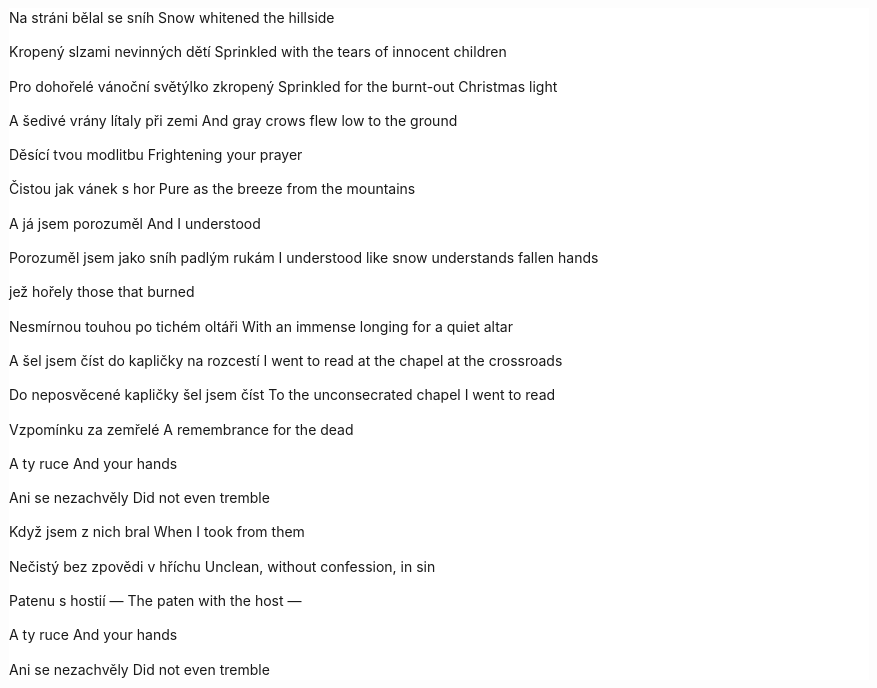 Na stráni bělal se sníh
Snow whitened the hillside

Kropený slzami nevinných dětí
Sprinkled with the tears of innocent children

Pro dohořelé vánoční světýlko zkropený
Sprinkled for the burnt-out Christmas light

A šedivé vrány lítaly při zemi
And gray crows flew low to the ground

Děsící tvou modlitbu
Frightening your prayer

Čistou jak vánek s hor
Pure as the breeze from the mountains

A já jsem porozuměl
And I understood

Porozuměl jsem jako sníh padlým rukám
I understood like snow understands fallen hands

jež hořely
those that burned

Nesmírnou touhou po tichém oltáři
With an immense longing for a quiet altar

A šel jsem číst do kapličky na rozcestí
I went to read at the chapel at the crossroads

Do neposvěcené kapličky šel jsem číst
To the unconsecrated chapel I went to read

Vzpomínku za zemřelé
A remembrance for the dead

A ty ruce
And your hands

Ani se nezachvěly
Did not even tremble

Když jsem z nich bral
When I took from them

Nečistý bez zpovědi v hříchu
Unclean, without confession, in sin

Patenu s hostií —
The paten with the host —

A ty ruce
And your hands

Ani se nezachvěly
Did not even tremble
